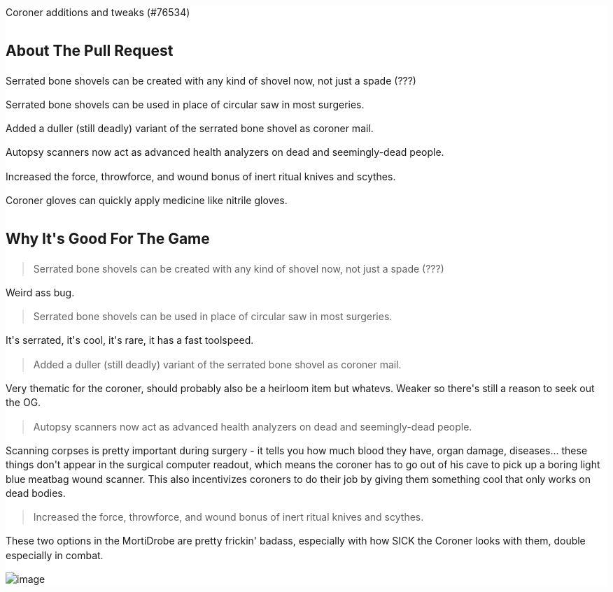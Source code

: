 Coroner additions and tweaks (#76534)

## About The Pull Request

Serrated bone shovels can be created with any kind of shovel now, not
just a spade (???)

Serrated bone shovels can be used in place of circular saw in most
surgeries.

Added a duller (still deadly) variant of the serrated bone shovel as
coroner mail.

Autopsy scanners now act as advanced health analyzers on dead and
seemingly-dead people.

Increased the force, throwforce, and wound bonus of inert ritual knives
and scythes.

Coroner gloves can quickly apply medicine like nitrile gloves.
## Why It's Good For The Game

> Serrated bone shovels can be created with any kind of shovel now, not
just a spade (???)

Weird ass bug.

> Serrated bone shovels can be used in place of circular saw in most
surgeries.

It's serrated, it's cool, it's rare, it has a fast toolspeed.

> Added a duller (still deadly) variant of the serrated bone shovel as
coroner mail.

Very thematic for the coroner, should probably also be a heirloom item
but whatevs. Weaker so there's still a reason to seek out the OG.

> Autopsy scanners now act as advanced health analyzers on dead and
seemingly-dead people.

Scanning corpses is pretty important during surgery - it tells you how
much blood they have, organ damage, diseases... these things don't
appear in the surgical computer readout, which means the coroner has to
go out of his cave to pick up a boring light blue meatbag wound scanner.
This also incentivizes coroners to do their job by giving them something
cool that only works on dead bodies.

> Increased the force, throwforce, and wound bonus of inert ritual
knives and scythes.

These two options in the MortiDrobe are pretty frickin' badass,
especially with how SICK the Coroner looks with them, double especially
in combat.


![image](https://github.com/tgstation/tgstation/assets/53100513/98c6f8a5-3e5a-41a9-8a9c-cb6b82ecc0b8)
